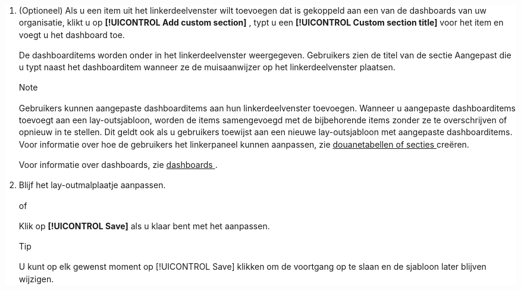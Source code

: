 
1. (Optioneel) Als u een item uit het linkerdeelvenster wilt toevoegen dat is gekoppeld aan een van de dashboards van uw organisatie, klikt u op **[!UICONTROL Add custom section]** , typt u een **[!UICONTROL Custom section title]** voor het item en voegt u het dashboard toe.

   De dashboarditems worden onder in het linkerdeelvenster weergegeven. Gebruikers zien de titel van de sectie Aangepast die u typt naast het dashboarditem wanneer ze de muisaanwijzer op het linkerdeelvenster plaatsen.

   >[!NOTE]
   >
   Gebruikers kunnen aangepaste dashboarditems aan hun linkerdeelvenster toevoegen. Wanneer u aangepaste dashboarditems toevoegt aan een lay-outsjabloon, worden de items samengevoegd met de bijbehorende items zonder ze te overschrijven of opnieuw in te stellen. Dit geldt ook als u gebruikers toewijst aan een nieuwe lay-outsjabloon met aangepaste dashboarditems. Voor informatie over hoe de gebruikers het linkerpaneel kunnen aanpassen, zie [ douanetabellen of secties ](../../../workfront-basics/manage-your-account-and-profile/configuring-your-user-profile/create-custom-tabs.md) creëren.

   Voor informatie over dashboards, zie [ dashboards ](../../../reports-and-dashboards/dashboards/dashboards-overview.md).

1. Blijf het lay-outmalplaatje aanpassen.

   of

   Klik op **[!UICONTROL Save]** als u klaar bent met het aanpassen.

   >[!TIP]
   >
   U kunt op elk gewenst moment op [!UICONTROL Save] klikken om de voortgang op te slaan en de sjabloon later blijven wijzigen.
